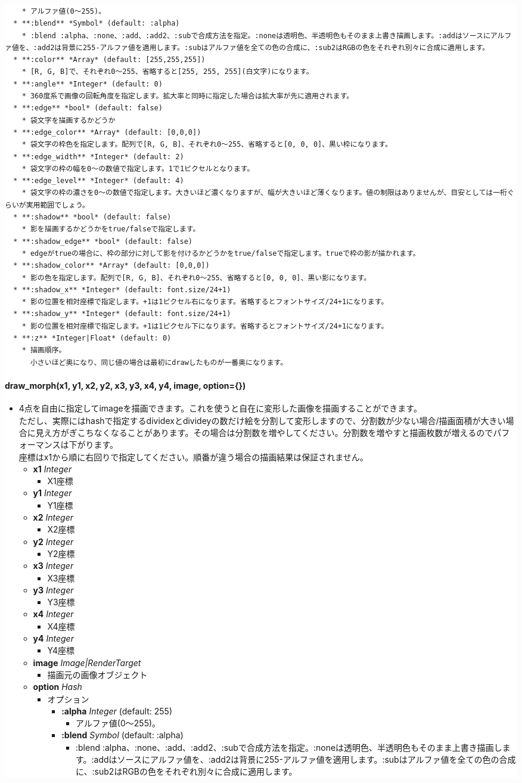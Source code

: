         * アルファ値(0～255)。
      * **:blend** *Symbol* (default: :alpha)
        * :blend :alpha、:none、:add、:add2、:subで合成方法を指定。:noneは透明色、半透明色もそのまま上書き描画します。:addはソースにアルファ値を、:add2は背景に255-アルファ値を適用します。:subはアルファ値を全ての色の合成に、:sub2はRGBの色をそれぞれ別々に合成に適用します。
      * **:color** *Array* (default: [255,255,255])
        * [R, G, B]で、それぞれ0～255、省略すると[255, 255, 255](白文字)になります。
      * **:angle** *Integer* (default: 0)
        * 360度系で画像の回転角度を指定します。拡大率と同時に指定した場合は拡大率が先に適用されます。
      * **:edge** *bool* (default: false)
        * 袋文字を描画するかどうか
      * **:edge_color** *Array* (default: [0,0,0])
        * 袋文字の枠色を指定します。配列で[R, G, B]、それぞれ0～255、省略すると[0, 0, 0]、黒い枠になります。
      * **:edge_width** *Integer* (default: 2)
        * 袋文字の枠の幅を0～の数値で指定します。1で1ピクセルとなります。
      * **:edge_level** *Integer* (default: 4)
        * 袋文字の枠の濃さを0～の数値で指定します。大きいほど濃くなりますが、幅が大きいほど薄くなります。値の制限はありませんが、目安としては一桁ぐらいが実用範囲でしょう。
      * **:shadow** *bool* (default: false)
        * 影を描画するかどうかをtrue/falseで指定します。
      * **:shadow_edge** *bool* (default: false)
        * edgeがtrueの場合に、枠の部分に対して影を付けるかどうかをtrue/falseで指定します。trueで枠の影が描かれます。
      * **:shadow_color** *Array* (default: [0,0,0])
        * 影の色を指定します。配列で[R, G, B]、それぞれ0～255、省略すると[0, 0, 0]、黒い影になります。
      * **:shadow_x** *Integer* (default: font.size/24+1)
        * 影の位置を相対座標で指定します。+1は1ピクセル右になります。省略するとフォントサイズ/24+1になります。
      * **:shadow_y** *Integer* (default: font.size/24+1)
        * 影の位置を相対座標で指定します。+1は1ピクセル下になります。省略するとフォントサイズ/24+1になります。
      * **:z** *Integer|Float* (default: 0)
        * 描画順序。  
          小さいほど奥になり、同じ値の場合は最初にdrawしたものが一番奥になります。




<a name='RenderTarget_23draw_morph'></a>
#### draw_morph(x1, y1, x2, y2, x3, y3, x4, y4, image, option={})
* 4点を自由に指定してimageを描画できます。これを使うと自在に変形した画像を描画することができます。  
  ただし、実際にはhashで指定するdividexとdivideyの数だけ絵を分割して変形しますので、分割数が少ない場合/描画面積が大きい場合に見え方がぎこちなくなることがあります。その場合は分割数を増やしてください。分割数を増やすと描画枚数が増えるのでパフォーマンスは下がります。  
  座標はx1から順に右回りで指定してください。順番が違う場合の描画結果は保証されません。
  * **x1** *Integer*
    * X1座標
  * **y1** *Integer*
    * Y1座標
  * **x2** *Integer*
    * X2座標
  * **y2** *Integer*
    * Y2座標
  * **x3** *Integer*
    * X3座標
  * **y3** *Integer*
    * Y3座標
  * **x4** *Integer*
    * X4座標
  * **y4** *Integer*
    * Y4座標
  * **image** *Image|RenderTarget*
    * 描画元の画像オブジェクト
  * **option** *Hash*
    * オプション
      * **:alpha** *Integer* (default: 255)
        * アルファ値(0～255)。
      * **:blend** *Symbol* (default: :alpha)
        * :blend :alpha、:none、:add、:add2、:subで合成方法を指定。:noneは透明色、半透明色もそのまま上書き描画します。:addはソースにアルファ値を、:add2は背景に255-アルファ値を適用します。:subはアルファ値を全ての色の合成に、:sub2はRGBの色をそれぞれ別々に合成に適用します。